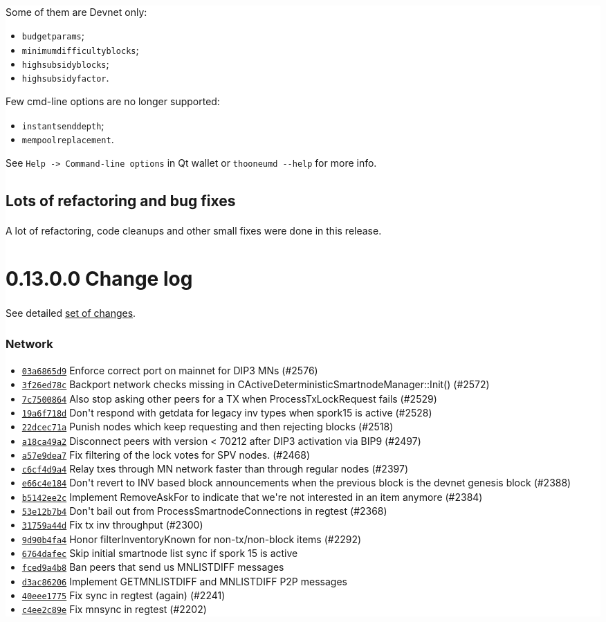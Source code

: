 Some of them are Devnet only:
- `budgetparams`;
- `minimumdifficultyblocks`;
- `highsubsidyblocks`;
- `highsubsidyfactor`.

Few cmd-line options are no longer supported:
- `instantsenddepth`;
- `mempoolreplacement`.

See `Help -> Command-line options` in Qt wallet or `thooneumd --help` for more info.

Lots of refactoring and bug fixes
---------------------------------

A lot of refactoring, code cleanups and other small fixes were done in this release.

0.13.0.0 Change log
===================

See detailed [set of changes](https://github.com/thooneum/thooneum/compare/v0.12.3.4...thooneum:v0.13.0.0).

### Network
- [`03a6865d9`](https://github.com/thooneum/thooneum/commit/03a6865d9) Enforce correct port on mainnet for DIP3 MNs (#2576)
- [`3f26ed78c`](https://github.com/thooneum/thooneum/commit/3f26ed78c) Backport network checks missing in CActiveDeterministicSmartnodeManager::Init() (#2572)
- [`7c7500864`](https://github.com/thooneum/thooneum/commit/7c7500864) Also stop asking other peers for a TX when ProcessTxLockRequest fails (#2529)
- [`19a6f718d`](https://github.com/thooneum/thooneum/commit/19a6f718d) Don't respond with getdata for legacy inv types when spork15 is active (#2528)
- [`22dcec71a`](https://github.com/thooneum/thooneum/commit/22dcec71a) Punish nodes which keep requesting and then rejecting blocks (#2518)
- [`a18ca49a2`](https://github.com/thooneum/thooneum/commit/a18ca49a2) Disconnect peers with version < 70212 after DIP3 activation via BIP9 (#2497)
- [`a57e9dea7`](https://github.com/thooneum/thooneum/commit/a57e9dea7) Fix filtering of the lock votes for SPV nodes. (#2468)
- [`c6cf4d9a4`](https://github.com/thooneum/thooneum/commit/c6cf4d9a4) Relay txes through MN network faster than through regular nodes (#2397)
- [`e66c4e184`](https://github.com/thooneum/thooneum/commit/e66c4e184) Don't revert to INV based block announcements when the previous block is the devnet genesis block (#2388)
- [`b5142ee2c`](https://github.com/thooneum/thooneum/commit/b5142ee2c) Implement RemoveAskFor to indicate that we're not interested in an item anymore (#2384)
- [`53e12b7b4`](https://github.com/thooneum/thooneum/commit/53e12b7b4) Don't bail out from ProcessSmartnodeConnections in regtest (#2368)
- [`31759a44d`](https://github.com/thooneum/thooneum/commit/31759a44d) Fix tx inv throughput (#2300)
- [`9d90b4fa4`](https://github.com/thooneum/thooneum/commit/9d90b4fa4) Honor filterInventoryKnown for non-tx/non-block items (#2292)
- [`6764dafec`](https://github.com/thooneum/thooneum/commit/6764dafec) Skip initial smartnode list sync if spork 15 is active
- [`fced9a4b8`](https://github.com/thooneum/thooneum/commit/fced9a4b8) Ban peers that send us MNLISTDIFF messages
- [`d3ac86206`](https://github.com/thooneum/thooneum/commit/d3ac86206) Implement GETMNLISTDIFF and MNLISTDIFF P2P messages
- [`40eee1775`](https://github.com/thooneum/thooneum/commit/40eee1775) Fix sync in regtest (again) (#2241)
- [`c4ee2c89e`](https://github.com/thooneum/thooneum/commit/c4ee2c89e) Fix mnsync in regtest (#2202)
